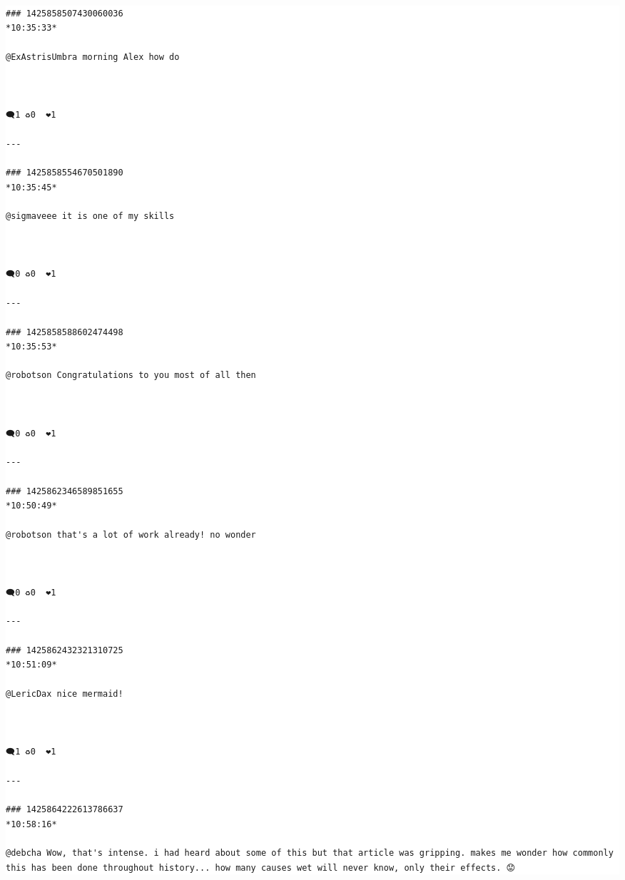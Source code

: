     ### 1425858507430060036
    *10:35:33*
    
    @ExAstrisUmbra morning Alex how do
    
    
        
    🗨️1 ♻️0  ❤️1   
    
    ---
    
    ### 1425858554670501890
    *10:35:45*
    
    @sigmaveee it is one of my skills
    
    
        
    🗨️0 ♻️0  ❤️1   
    
    ---
    
    ### 1425858588602474498
    *10:35:53*
    
    @robotson Congratulations to you most of all then
    
    
        
    🗨️0 ♻️0  ❤️1   
    
    ---
    
    ### 1425862346589851655
    *10:50:49*
    
    @robotson that's a lot of work already! no wonder
    
    
        
    🗨️0 ♻️0  ❤️1   
    
    ---
    
    ### 1425862432321310725
    *10:51:09*
    
    @LericDax nice mermaid!
    
    
        
    🗨️1 ♻️0  ❤️1   
    
    ---
    
    ### 1425864222613786637
    *10:58:16*
    
    @debcha Wow, that's intense. i had heard about some of this but that article was gripping. makes me wonder how commonly this has been done throughout history... how many causes wet will never know, only their effects. 😟
    